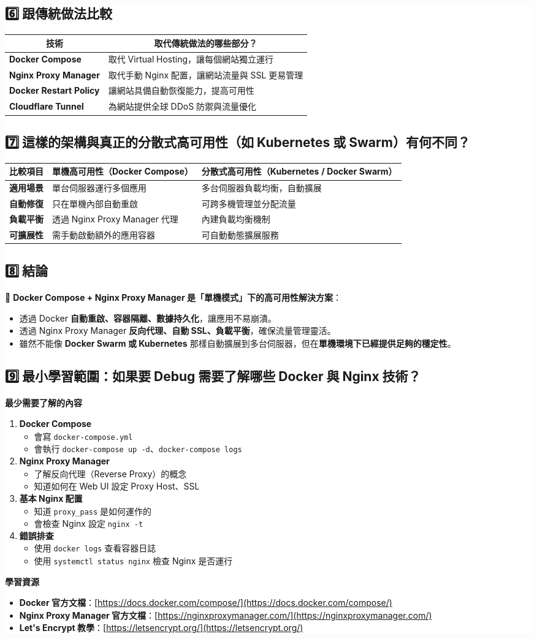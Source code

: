 ## **6️⃣ 跟傳統做法比較**
| **技術** | **取代傳統做法的哪些部分？** |
|----------|----------------------------|
| **Docker Compose** | 取代 Virtual Hosting，讓每個網站獨立運行 |
| **Nginx Proxy Manager** | 取代手動 Nginx 配置，讓網站流量與 SSL 更易管理 |
| **Docker Restart Policy** | 讓網站具備自動恢復能力，提高可用性 |
| **Cloudflare Tunnel** | 為網站提供全球 DDoS 防禦與流量優化 |


## **7️⃣ 這樣的架構與真正的分散式高可用性（如 Kubernetes 或 Swarm）有何不同？**
| **比較項目** | **單機高可用性（Docker Compose）** | **分散式高可用性（Kubernetes / Docker Swarm）** |
|--------------|--------------------------------|--------------------------------|
| **適用場景** | 單台伺服器運行多個應用 | 多台伺服器負載均衡，自動擴展 |
| **自動修復** | 只在單機內部自動重啟 | 可跨多機管理並分配流量 |
| **負載平衡** | 透過 Nginx Proxy Manager 代理 | 內建負載均衡機制 |
| **可擴展性** | 需手動啟動額外的應用容器 | 可自動動態擴展服務 |


## **8️⃣ 結論**
🚀 **Docker Compose + Nginx Proxy Manager 是「單機模式」下的高可用性解決方案**：
- 透過 Docker **自動重啟、容器隔離、數據持久化**，讓應用不易崩潰。
- 透過 Nginx Proxy Manager **反向代理、自動 SSL、負載平衡**，確保流量管理靈活。
- 雖然不能像  **Docker Swarm 或 Kubernetes** 那樣自動擴展到多台伺服器，但在**單機環境下已經提供足夠的穩定性**。


## **9️⃣ 最小學習範圍：如果要 Debug 需要了解哪些 Docker 與 Nginx 技術？**
**最少需要了解的內容**
1. **Docker Compose**
   - 會寫 `docker-compose.yml`
   - 會執行 `docker-compose up -d`、`docker-compose logs`
2. **Nginx Proxy Manager**
   - 了解反向代理（Reverse Proxy）的概念
   - 知道如何在 Web UI 設定 Proxy Host、SSL
3. **基本 Nginx 配置**
   - 知道 `proxy_pass` 是如何運作的
   - 會檢查 Nginx 設定 `nginx -t`
4. **錯誤排查**
   - 使用 `docker logs` 查看容器日誌
   - 使用 `systemctl status nginx` 檢查 Nginx 是否運行

**學習資源**
- **Docker 官方文檔**：[https://docs.docker.com/compose/](https://docs.docker.com/compose/)
- **Nginx Proxy Manager 官方文檔**：[https://nginxproxymanager.com/](https://nginxproxymanager.com/)
- **Let's Encrypt 教學**：[https://letsencrypt.org/](https://letsencrypt.org/)
